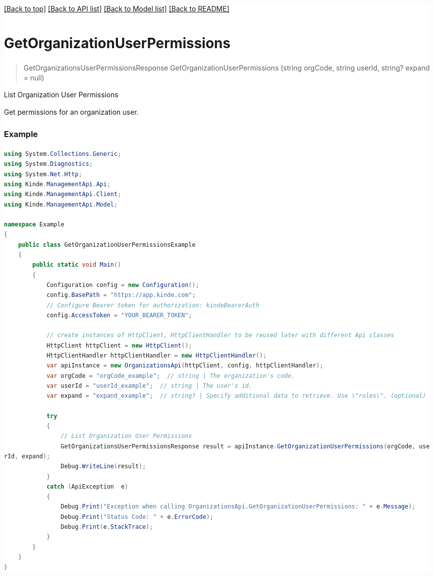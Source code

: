 [[Back to top]](#) [[Back to API list]](../README.md#documentation-for-api-endpoints) [[Back to Model list]](../README.md#documentation-for-models) [[Back to README]](../README.md)

<a id="getorganizationuserpermissions"></a>
# **GetOrganizationUserPermissions**
> GetOrganizationsUserPermissionsResponse GetOrganizationUserPermissions (string orgCode, string userId, string? expand = null)

List Organization User Permissions

Get permissions for an organization user.

### Example
```csharp
using System.Collections.Generic;
using System.Diagnostics;
using System.Net.Http;
using Kinde.ManagementApi.Api;
using Kinde.ManagementApi.Client;
using Kinde.ManagementApi.Model;

namespace Example
{
    public class GetOrganizationUserPermissionsExample
    {
        public static void Main()
        {
            Configuration config = new Configuration();
            config.BasePath = "https://app.kinde.com";
            // Configure Bearer token for authorization: kindeBearerAuth
            config.AccessToken = "YOUR_BEARER_TOKEN";

            // create instances of HttpClient, HttpClientHandler to be reused later with different Api classes
            HttpClient httpClient = new HttpClient();
            HttpClientHandler httpClientHandler = new HttpClientHandler();
            var apiInstance = new OrganizationsApi(httpClient, config, httpClientHandler);
            var orgCode = "orgCode_example";  // string | The organization's code.
            var userId = "userId_example";  // string | The user's id.
            var expand = "expand_example";  // string? | Specify additional data to retrieve. Use \"roles\". (optional) 

            try
            {
                // List Organization User Permissions
                GetOrganizationsUserPermissionsResponse result = apiInstance.GetOrganizationUserPermissions(orgCode, userId, expand);
                Debug.WriteLine(result);
            }
            catch (ApiException  e)
            {
                Debug.Print("Exception when calling OrganizationsApi.GetOrganizationUserPermissions: " + e.Message);
                Debug.Print("Status Code: " + e.ErrorCode);
                Debug.Print(e.StackTrace);
            }
        }
    }
}
```
